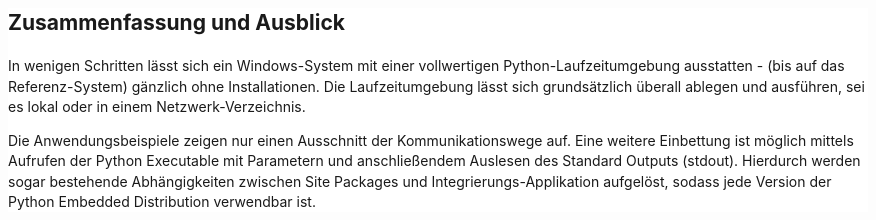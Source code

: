 
## Zusammenfassung und Ausblick
In wenigen Schritten lässt sich ein Windows-System mit einer vollwertigen Python-Laufzeitumgebung ausstatten - (bis auf das Referenz-System) gänzlich ohne Installationen. Die Laufzeitumgebung lässt sich grundsätzlich überall ablegen und ausführen, sei es lokal oder in einem Netzwerk-Verzeichnis.

Die Anwendungsbeispiele zeigen nur einen Ausschnitt der Kommunikationswege auf. Eine weitere Einbettung ist möglich mittels Aufrufen der Python Executable mit Parametern und anschließendem Auslesen des Standard Outputs (stdout). Hierdurch werden sogar bestehende Abhängigkeiten zwischen Site Packages und Integrierungs-Applikation aufgelöst, sodass jede Version der Python Embedded Distribution verwendbar ist.